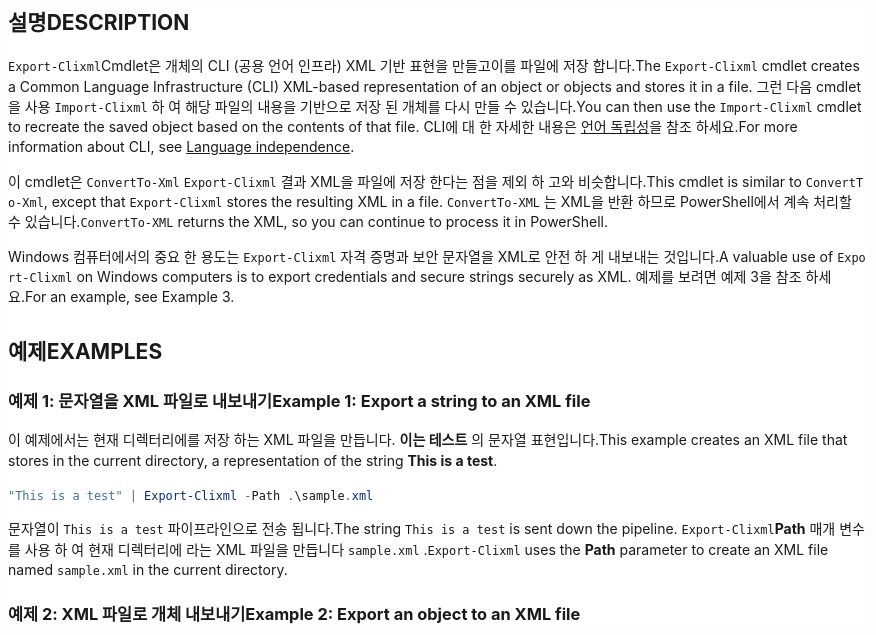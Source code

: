 ## <span data-ttu-id="84aee-108">설명</span><span class="sxs-lookup"><span data-stu-id="84aee-108">DESCRIPTION</span></span>

<span data-ttu-id="84aee-109">`Export-Clixml`Cmdlet은 개체의 CLI (공용 언어 인프라) XML 기반 표현을 만들고이를 파일에 저장 합니다.</span><span class="sxs-lookup"><span data-stu-id="84aee-109">The `Export-Clixml` cmdlet creates a Common Language Infrastructure (CLI) XML-based representation of an object or objects and stores it in a file.</span></span> <span data-ttu-id="84aee-110">그런 다음 cmdlet을 사용 `Import-Clixml` 하 여 해당 파일의 내용을 기반으로 저장 된 개체를 다시 만들 수 있습니다.</span><span class="sxs-lookup"><span data-stu-id="84aee-110">You can then use the `Import-Clixml` cmdlet to recreate the saved object based on the contents of that file.</span></span>
<span data-ttu-id="84aee-111">CLI에 대 한 자세한 내용은 [언어 독립성](/dotnet/standard/language-independence)을 참조 하세요.</span><span class="sxs-lookup"><span data-stu-id="84aee-111">For more information about CLI, see [Language independence](/dotnet/standard/language-independence).</span></span>

<span data-ttu-id="84aee-112">이 cmdlet은 `ConvertTo-Xml` `Export-Clixml` 결과 XML을 파일에 저장 한다는 점을 제외 하 고와 비슷합니다.</span><span class="sxs-lookup"><span data-stu-id="84aee-112">This cmdlet is similar to `ConvertTo-Xml`, except that `Export-Clixml` stores the resulting XML in a file.</span></span> <span data-ttu-id="84aee-113">`ConvertTo-XML` 는 XML을 반환 하므로 PowerShell에서 계속 처리할 수 있습니다.</span><span class="sxs-lookup"><span data-stu-id="84aee-113">`ConvertTo-XML` returns the XML, so you can continue to process it in PowerShell.</span></span>

<span data-ttu-id="84aee-114">Windows 컴퓨터에서의 중요 한 용도는 `Export-Clixml` 자격 증명과 보안 문자열을 XML로 안전 하 게 내보내는 것입니다.</span><span class="sxs-lookup"><span data-stu-id="84aee-114">A valuable use of `Export-Clixml` on Windows computers is to export credentials and secure strings securely as XML.</span></span> <span data-ttu-id="84aee-115">예제를 보려면 예제 3을 참조 하세요.</span><span class="sxs-lookup"><span data-stu-id="84aee-115">For an example, see Example 3.</span></span>

## <span data-ttu-id="84aee-116">예제</span><span class="sxs-lookup"><span data-stu-id="84aee-116">EXAMPLES</span></span>

### <span data-ttu-id="84aee-117">예제 1: 문자열을 XML 파일로 내보내기</span><span class="sxs-lookup"><span data-stu-id="84aee-117">Example 1: Export a string to an XML file</span></span>

<span data-ttu-id="84aee-118">이 예제에서는 현재 디렉터리에를 저장 하는 XML 파일을 만듭니다. **이는 테스트** 의 문자열 표현입니다.</span><span class="sxs-lookup"><span data-stu-id="84aee-118">This example creates an XML file that stores in the current directory, a representation of the string **This is a test**.</span></span>

```powershell
"This is a test" | Export-Clixml -Path .\sample.xml
```

<span data-ttu-id="84aee-119">문자열이 `This is a test` 파이프라인으로 전송 됩니다.</span><span class="sxs-lookup"><span data-stu-id="84aee-119">The string `This is a test` is sent down the pipeline.</span></span> <span data-ttu-id="84aee-120">`Export-Clixml`**Path** 매개 변수를 사용 하 여 현재 디렉터리에 라는 XML 파일을 만듭니다 `sample.xml` .</span><span class="sxs-lookup"><span data-stu-id="84aee-120">`Export-Clixml` uses the **Path** parameter to create an XML file named `sample.xml` in the current directory.</span></span>

### <span data-ttu-id="84aee-121">예제 2: XML 파일로 개체 내보내기</span><span class="sxs-lookup"><span data-stu-id="84aee-121">Example 2: Export an object to an XML file</span></span>
